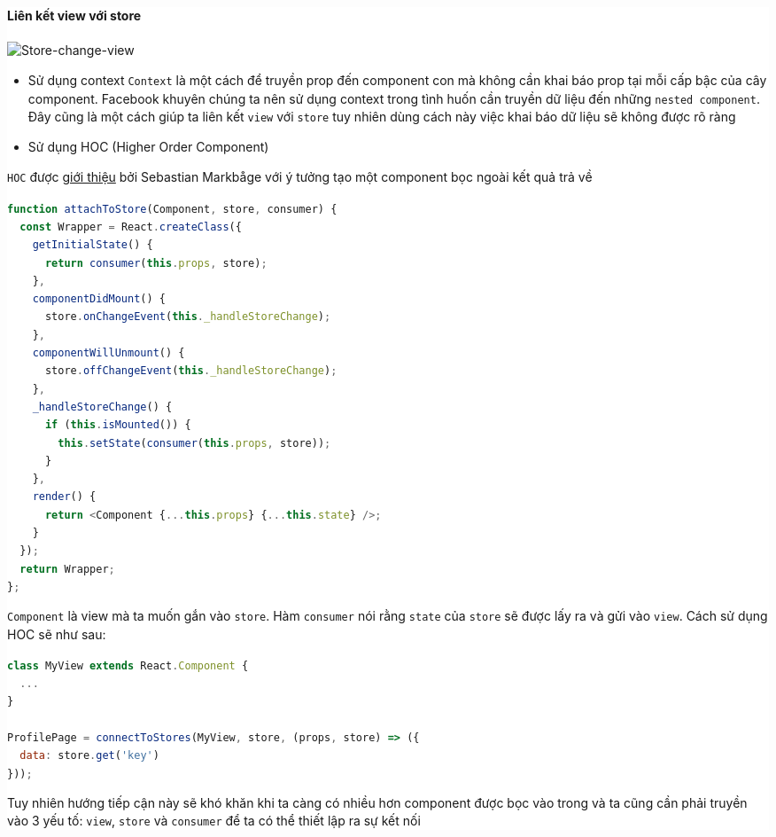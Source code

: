 #### Liên kết view với store

![Store-change-view](https://krasimir.gitbooks.io/react-in-patterns/content/chapter-08/fluxiny_store_change_view.jpg)

* Sử dụng context
`Context` là một cách để truyền prop đến component con mà không cần khai báo prop tại mỗi cấp bậc của cây component. Facebook khuyên chúng ta nên sử dụng context trong tình huốn cần truyền dữ liệu đến những `nested component`. Đây cũng là một cách giúp ta liên kết `view` với `store` tuy nhiên dùng cách này việc khai báo dữ liệu sẽ không được rõ ràng

* Sử dụng HOC (Higher Order Component)

`HOC` được [giới thiệu](https://gist.github.com/sebmarkbage/ef0bf1f338a7182b6775) bởi Sebastian Markbåge với ý tưởng tạo một component bọc ngoài kết quả trả về

```javascript
function attachToStore(Component, store, consumer) {
  const Wrapper = React.createClass({
    getInitialState() {
      return consumer(this.props, store);
    },
    componentDidMount() {
      store.onChangeEvent(this._handleStoreChange);
    },
    componentWillUnmount() {
      store.offChangeEvent(this._handleStoreChange);
    },
    _handleStoreChange() {
      if (this.isMounted()) {
        this.setState(consumer(this.props, store));
      }
    },
    render() {
      return <Component {...this.props} {...this.state} />;
    }
  });
  return Wrapper;
};
```

`Component` là view mà ta muốn gắn vào `store`. Hàm `consumer` nói rằng `state` của `store` sẽ được lấy ra và gửi vào `view`. Cách sử dụng HOC sẽ như sau:

```javascript
class MyView extends React.Component {
  ...
}

ProfilePage = connectToStores(MyView, store, (props, store) => ({
  data: store.get('key')
}));
```

Tuy nhiên hướng tiếp cận này sẽ khó khăn khi ta càng có nhiều hơn component được bọc vào trong và ta cũng cần phải truyền vào 3 yếu tố: `view`, `store` và `consumer` để ta có thể thiết lập ra sự kết nối
